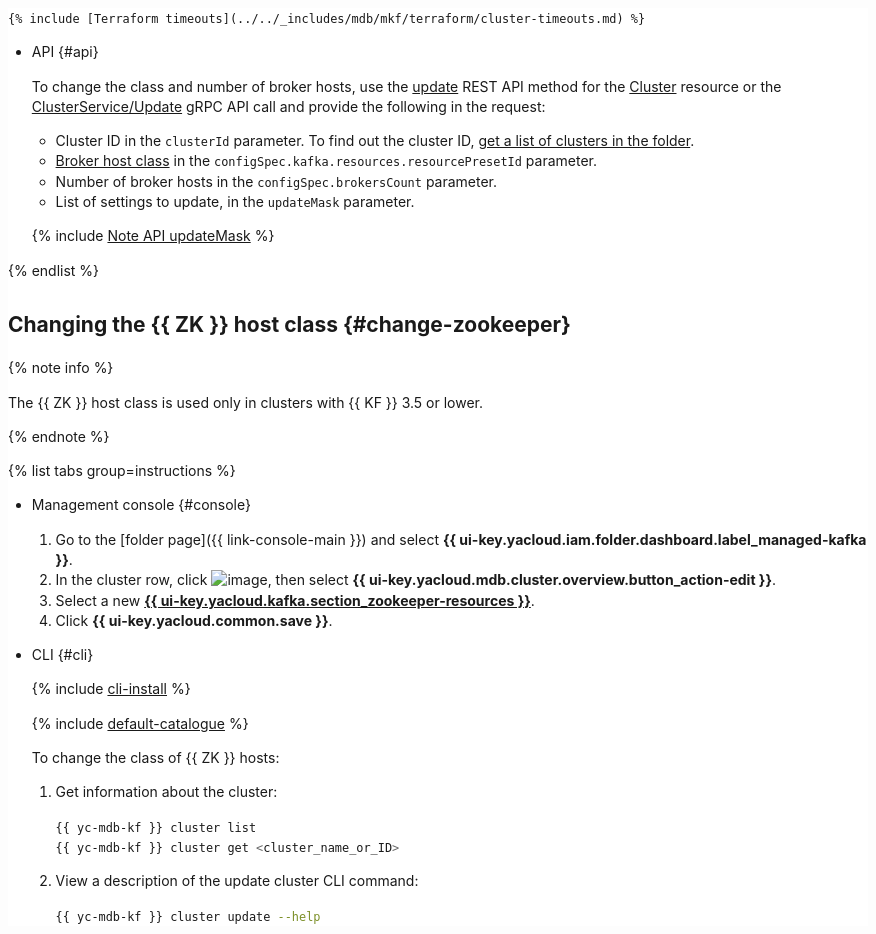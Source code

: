     {% include [Terraform timeouts](../../_includes/mdb/mkf/terraform/cluster-timeouts.md) %}

- API {#api}

  To change the class and number of broker hosts, use the [update](../api-ref/Cluster/update.md) REST API method for the [Cluster](../api-ref/Cluster/index.md) resource or the [ClusterService/Update](../api-ref/grpc/Cluster/update.md) gRPC API call and provide the following in the request:
  * Cluster ID in the `clusterId` parameter. To find out the cluster ID, [get a list of clusters in the folder](cluster-list.md#list-clusters).
  * [Broker host class](../concepts/instance-types.md) in the `configSpec.kafka.resources.resourcePresetId` parameter.
  * Number of broker hosts in the `configSpec.brokersCount` parameter.
  * List of settings to update, in the `updateMask` parameter.

  {% include [Note API updateMask](../../_includes/note-api-updatemask.md) %}

{% endlist %}

## Changing the {{ ZK }} host class {#change-zookeeper}

{% note info %}

The {{ ZK }} host class is used only in clusters with {{ KF }} 3.5 or lower.

{% endnote %}

{% list tabs group=instructions %}

- Management console {#console}

  1. Go to the [folder page]({{ link-console-main }}) and select **{{ ui-key.yacloud.iam.folder.dashboard.label_managed-kafka }}**.
  1. In the cluster row, click ![image](../../_assets/console-icons/ellipsis.svg), then select **{{ ui-key.yacloud.mdb.cluster.overview.button_action-edit }}**.
  1. Select a new [**{{ ui-key.yacloud.kafka.section_zookeeper-resources }}**](../concepts/instance-types.md).
  1. Click **{{ ui-key.yacloud.common.save }}**.

- CLI {#cli}

  {% include [cli-install](../../_includes/cli-install.md) %}

  {% include [default-catalogue](../../_includes/default-catalogue.md) %}

  To change the class of {{ ZK }} hosts:

  1. Get information about the cluster:

     ```bash
     {{ yc-mdb-kf }} cluster list
     {{ yc-mdb-kf }} cluster get <cluster_name_or_ID>
     ```

  1. View a description of the update cluster CLI command:

     ```bash
     {{ yc-mdb-kf }} cluster update --help
     ```
